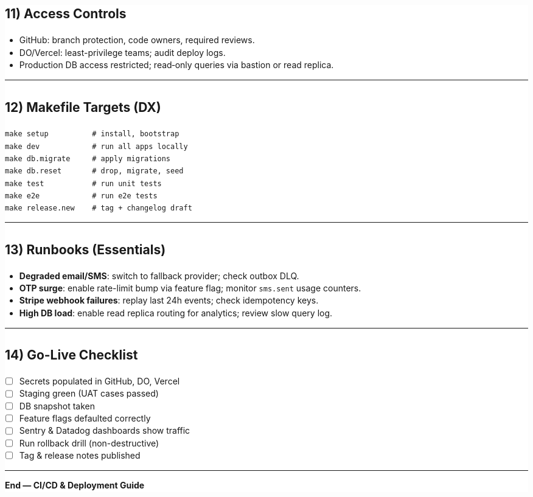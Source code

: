 
## 11) Access Controls
- GitHub: branch protection, code owners, required reviews.
- DO/Vercel: least-privilege teams; audit deploy logs.
- Production DB access restricted; read‑only queries via bastion or read replica.

---

## 12) Makefile Targets (DX)
```
make setup          # install, bootstrap
make dev            # run all apps locally
make db.migrate     # apply migrations
make db.reset       # drop, migrate, seed
make test           # run unit tests
make e2e            # run e2e tests
make release.new    # tag + changelog draft
```

---

## 13) Runbooks (Essentials)
- **Degraded email/SMS**: switch to fallback provider; check outbox DLQ.
- **OTP surge**: enable rate-limit bump via feature flag; monitor `sms.sent` usage counters.
- **Stripe webhook failures**: replay last 24h events; check idempotency keys.
- **High DB load**: enable read replica routing for analytics; review slow query log.

---

## 14) Go-Live Checklist
- [ ] Secrets populated in GitHub, DO, Vercel
- [ ] Staging green (UAT cases passed)
- [ ] DB snapshot taken
- [ ] Feature flags defaulted correctly
- [ ] Sentry & Datadog dashboards show traffic
- [ ] Run rollback drill (non-destructive)
- [ ] Tag & release notes published

---

**End — CI/CD & Deployment Guide**
